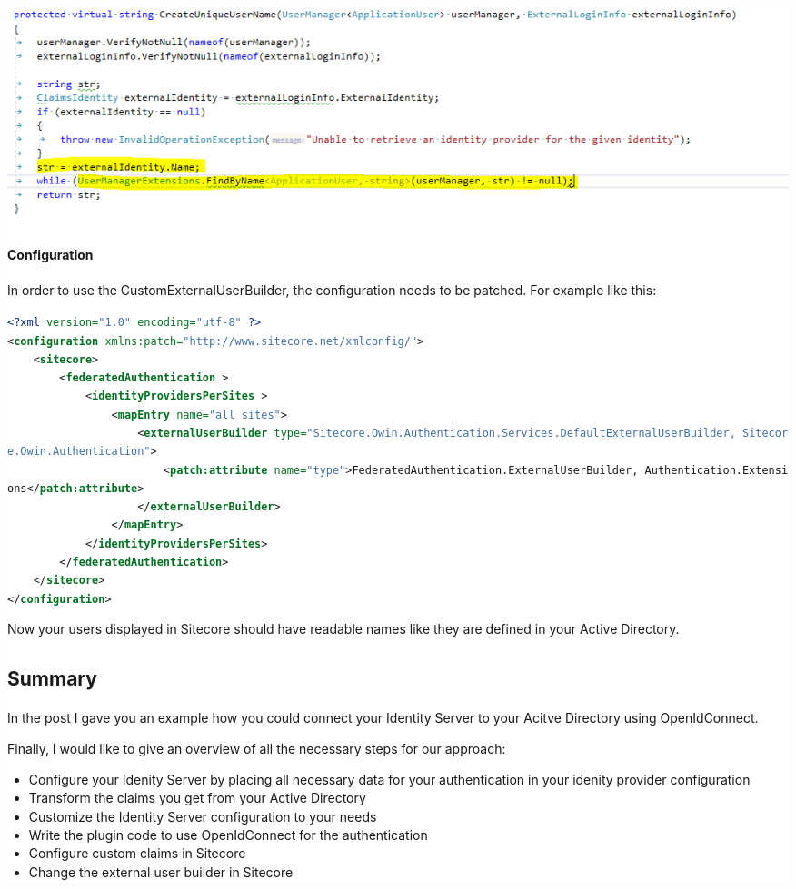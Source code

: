 ![alt text](../files/2022/02/userbuilder.png "Visual Studio structure")

#### Configuration

In order to use the CustomExternalUserBuilder, the configuration needs to be patched. For example like this:

```xml
<?xml version="1.0" encoding="utf-8" ?>
<configuration xmlns:patch="http://www.sitecore.net/xmlconfig/">
    <sitecore>
        <federatedAuthentication >
            <identityProvidersPerSites >
                <mapEntry name="all sites">
                    <externalUserBuilder type="Sitecore.Owin.Authentication.Services.DefaultExternalUserBuilder, Sitecore.Owin.Authentication">
                        <patch:attribute name="type">FederatedAuthentication.ExternalUserBuilder, Authentication.Extensions</patch:attribute>
                    </externalUserBuilder>
                </mapEntry>
            </identityProvidersPerSites>
        </federatedAuthentication>
    </sitecore>
</configuration>
```

Now your users displayed in Sitecore should have readable names like they are defined in your Active Directory.


## Summary
In the post I gave you an example how you could connect your Identity Server to your Acitve Directory using OpenIdConnect. 

Finally, I would like to give an overview of all the necessary steps for our approach:

* Configure your Idenity Server by placing all necessary data for your authentication in your idenity provider configuration
* Transform the claims you get from your Active Directory
* Customize the Identity Server configuration to your needs
* Write the plugin code to use OpenIdConnect for the authentication
* Configure custom claims in Sitecore
* Change the external user builder in Sitecore